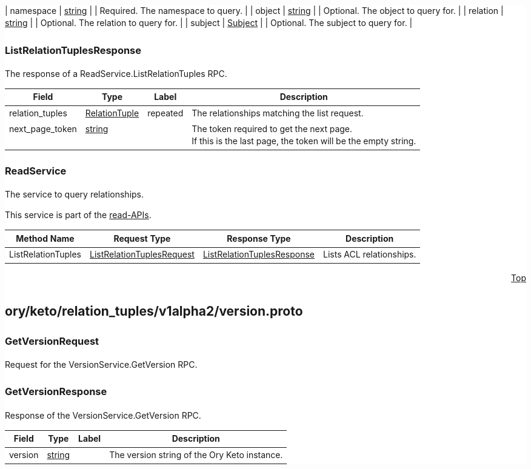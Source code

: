 | namespace | [string](#string)                                     |       | Required. The namespace to query.    |
| object    | [string](#string)                                     |       | Optional. The object to query for.   |
| relation  | [string](#string)                                     |       | Optional. The relation to query for. |
| subject   | [Subject](#ory-keto-relation_tuples-v1alpha2-Subject) |       | Optional. The subject to query for.  |

<a name="ory-keto-relation_tuples-v1alpha2-ListRelationTuplesResponse"></a>

### ListRelationTuplesResponse

The response of a ReadService.ListRelationTuples RPC.

| Field           | Type                                                              | Label    | Description                                                                                               |
| --------------- | ----------------------------------------------------------------- | -------- | --------------------------------------------------------------------------------------------------------- |
| relation_tuples | [RelationTuple](#ory-keto-relation_tuples-v1alpha2-RelationTuple) | repeated | The relationships matching the list request.                                                              |
| next_page_token | [string](#string)                                                 |          | The token required to get the next page.<br>If this is the last page, the token will be the empty string. |

<a name="ory-keto-relation_tuples-v1alpha2-ReadService"></a>

### ReadService

The service to query relationships.

This service is part of the
[read-APIs](../concepts/25_api-overview.mdx#read-apis).

| Method Name        | Request Type                                                                              | Response Type                                                                               | Description              |
| ------------------ | ----------------------------------------------------------------------------------------- | ------------------------------------------------------------------------------------------- | ------------------------ |
| ListRelationTuples | [ListRelationTuplesRequest](#ory-keto-relation_tuples-v1alpha2-ListRelationTuplesRequest) | [ListRelationTuplesResponse](#ory-keto-relation_tuples-v1alpha2-ListRelationTuplesResponse) | Lists ACL relationships. |

<a name="ory_keto_relation_tuples_v1alpha2_version-proto"></a>

<p align="right"><a href="#top">Top</a></p>

## ory/keto/relation_tuples/v1alpha2/version.proto

<a name="ory-keto-relation_tuples-v1alpha2-GetVersionRequest"></a>

### GetVersionRequest

Request for the VersionService.GetVersion RPC.

<a name="ory-keto-relation_tuples-v1alpha2-GetVersionResponse"></a>

### GetVersionResponse

Response of the VersionService.GetVersion RPC.

| Field   | Type              | Label | Description                                  |
| ------- | ----------------- | ----- | -------------------------------------------- |
| version | [string](#string) |       | The version string of the Ory Keto instance. |
